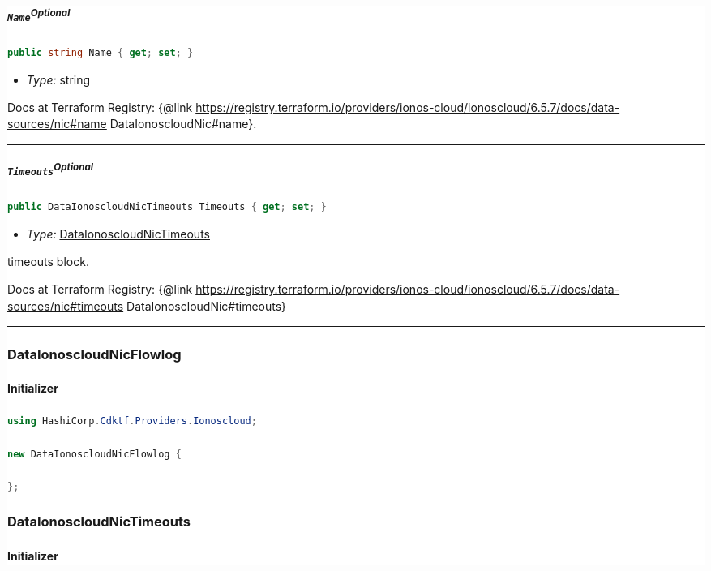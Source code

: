 ##### `Name`<sup>Optional</sup> <a name="Name" id="@cdktf/provider-ionoscloud.dataIonoscloudNic.DataIonoscloudNicConfig.property.name"></a>

```csharp
public string Name { get; set; }
```

- *Type:* string

Docs at Terraform Registry: {@link https://registry.terraform.io/providers/ionos-cloud/ionoscloud/6.5.7/docs/data-sources/nic#name DataIonoscloudNic#name}.

---

##### `Timeouts`<sup>Optional</sup> <a name="Timeouts" id="@cdktf/provider-ionoscloud.dataIonoscloudNic.DataIonoscloudNicConfig.property.timeouts"></a>

```csharp
public DataIonoscloudNicTimeouts Timeouts { get; set; }
```

- *Type:* <a href="#@cdktf/provider-ionoscloud.dataIonoscloudNic.DataIonoscloudNicTimeouts">DataIonoscloudNicTimeouts</a>

timeouts block.

Docs at Terraform Registry: {@link https://registry.terraform.io/providers/ionos-cloud/ionoscloud/6.5.7/docs/data-sources/nic#timeouts DataIonoscloudNic#timeouts}

---

### DataIonoscloudNicFlowlog <a name="DataIonoscloudNicFlowlog" id="@cdktf/provider-ionoscloud.dataIonoscloudNic.DataIonoscloudNicFlowlog"></a>

#### Initializer <a name="Initializer" id="@cdktf/provider-ionoscloud.dataIonoscloudNic.DataIonoscloudNicFlowlog.Initializer"></a>

```csharp
using HashiCorp.Cdktf.Providers.Ionoscloud;

new DataIonoscloudNicFlowlog {

};
```


### DataIonoscloudNicTimeouts <a name="DataIonoscloudNicTimeouts" id="@cdktf/provider-ionoscloud.dataIonoscloudNic.DataIonoscloudNicTimeouts"></a>

#### Initializer <a name="Initializer" id="@cdktf/provider-ionoscloud.dataIonoscloudNic.DataIonoscloudNicTimeouts.Initializer"></a>
